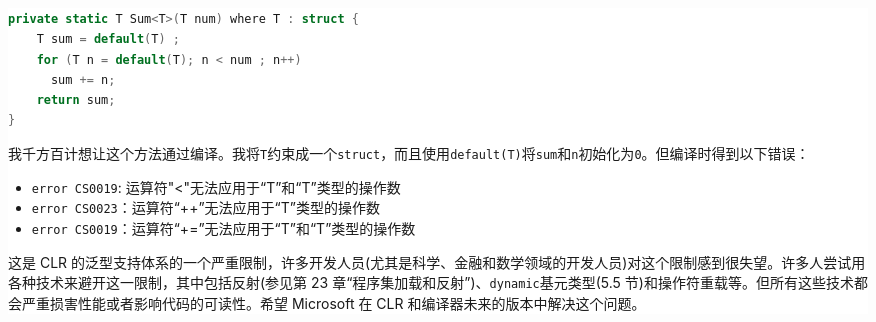   ```C#
  private static T Sum<T>(T num) where T : struct {
      T sum = default(T) ;
      for (T n = default(T); n < num ; n++)
        sum += n;
      return sum;
  }
  ```

  我千方百计想让这个方法通过编译。我将`T`约束成一个`struct`，而且使用`default(T)`将`sum`和`n`初始化为`0`。但编译时得到以下错误： 

  + `error CS0019`: 运算符"<"无法应用于“T”和“T”类型的操作数
  + `error CS0023`：运算符“++”无法应用于“T”类型的操作数
  + `error CS0019`：运算符“+=”无法应用于“T”和“T”类型的操作数

  这是 CLR 的泛型支持体系的一个严重限制，许多开发人员(尤其是科学、金融和数学领域的开发人员)对这个限制感到很失望。许多人尝试用各种技术来避开这一限制，其中包括反射(参见第 23 章“程序集加载和反射”)、`dynamic`基元类型(5.5 节)和操作符重载等。但所有这些技术都会严重损害性能或者影响代码的可读性。希望 Microsoft 在 CLR 和编译器未来的版本中解决这个问题。
